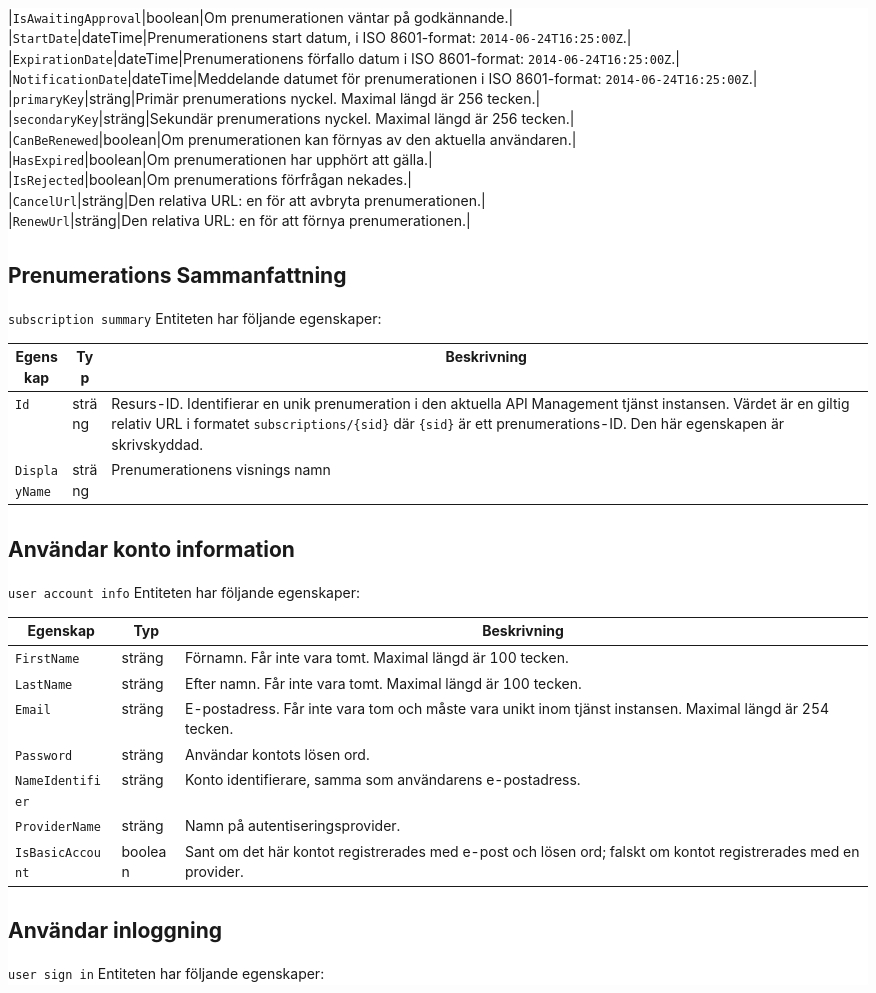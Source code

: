 |`IsAwaitingApproval`|boolean|Om prenumerationen väntar på godkännande.|  
|`StartDate`|dateTime|Prenumerationens start datum, i ISO 8601-format: `2014-06-24T16:25:00Z`.|  
|`ExpirationDate`|dateTime|Prenumerationens förfallo datum i ISO 8601-format: `2014-06-24T16:25:00Z`.|  
|`NotificationDate`|dateTime|Meddelande datumet för prenumerationen i ISO 8601-format: `2014-06-24T16:25:00Z`.|  
|`primaryKey`|sträng|Primär prenumerations nyckel. Maximal längd är 256 tecken.|  
|`secondaryKey`|sträng|Sekundär prenumerations nyckel. Maximal längd är 256 tecken.|  
|`CanBeRenewed`|boolean|Om prenumerationen kan förnyas av den aktuella användaren.|  
|`HasExpired`|boolean|Om prenumerationen har upphört att gälla.|  
|`IsRejected`|boolean|Om prenumerations förfrågan nekades.|  
|`CancelUrl`|sträng|Den relativa URL: en för att avbryta prenumerationen.|  
|`RenewUrl`|sträng|Den relativa URL: en för att förnya prenumerationen.|  
  
##  <a name="subscription-summary"></a><a name="SubscriptionSummary"></a>Prenumerations Sammanfattning  
 `subscription summary` Entiteten har följande egenskaper:  
  
|Egenskap|Typ|Beskrivning|  
|--------------|----------|-----------------|  
|`Id`|sträng|Resurs-ID. Identifierar en unik prenumeration i den aktuella API Management tjänst instansen. Värdet är en giltig relativ URL i formatet `subscriptions/{sid}` där `{sid}` är ett prenumerations-ID. Den här egenskapen är skrivskyddad.|  
|`DisplayName`|sträng|Prenumerationens visnings namn|  
  
##  <a name="user-account-info"></a><a name="UserAccountInfo"></a>Användar konto information  
 `user account info` Entiteten har följande egenskaper:  
  
|Egenskap|Typ|Beskrivning|  
|--------------|----------|-----------------|  
|`FirstName`|sträng|Förnamn. Får inte vara tomt. Maximal längd är 100 tecken.|  
|`LastName`|sträng|Efter namn. Får inte vara tomt. Maximal längd är 100 tecken.|  
|`Email`|sträng|E-postadress. Får inte vara tom och måste vara unikt inom tjänst instansen. Maximal längd är 254 tecken.|  
|`Password`|sträng|Användar kontots lösen ord.|  
|`NameIdentifier`|sträng|Konto identifierare, samma som användarens e-postadress.|  
|`ProviderName`|sträng|Namn på autentiseringsprovider.|  
|`IsBasicAccount`|boolean|Sant om det här kontot registrerades med e-post och lösen ord; falskt om kontot registrerades med en provider.|  
  
##  <a name="user-sign-in"></a><a name="UseSignIn"></a>Användar inloggning  
 `user sign in` Entiteten har följande egenskaper:  
  